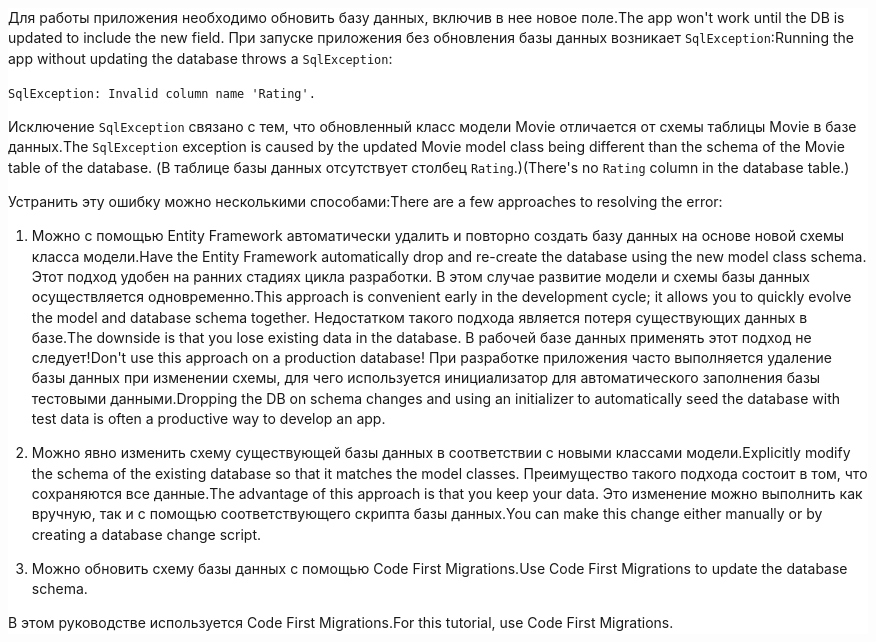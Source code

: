 <span data-ttu-id="b7a5b-120">Для работы приложения необходимо обновить базу данных, включив в нее новое поле.</span><span class="sxs-lookup"><span data-stu-id="b7a5b-120">The app won't work until the DB is updated to include the new field.</span></span> <span data-ttu-id="b7a5b-121">При запуске приложения без обновления базы данных возникает `SqlException`:</span><span class="sxs-lookup"><span data-stu-id="b7a5b-121">Running the app without updating the database throws a `SqlException`:</span></span>

`SqlException: Invalid column name 'Rating'.`

<span data-ttu-id="b7a5b-122">Исключение `SqlException` связано с тем, что обновленный класс модели Movie отличается от схемы таблицы Movie в базе данных.</span><span class="sxs-lookup"><span data-stu-id="b7a5b-122">The `SqlException` exception is caused by the updated Movie model class being different than the schema of the Movie table of the database.</span></span> <span data-ttu-id="b7a5b-123">(В таблице базы данных отсутствует столбец `Rating`.)</span><span class="sxs-lookup"><span data-stu-id="b7a5b-123">(There's no `Rating` column in the database table.)</span></span>

<span data-ttu-id="b7a5b-124">Устранить эту ошибку можно несколькими способами:</span><span class="sxs-lookup"><span data-stu-id="b7a5b-124">There are a few approaches to resolving the error:</span></span>

1. <span data-ttu-id="b7a5b-125">Можно с помощью Entity Framework автоматически удалить и повторно создать базу данных на основе новой схемы класса модели.</span><span class="sxs-lookup"><span data-stu-id="b7a5b-125">Have the Entity Framework automatically drop and re-create the database using the new model class schema.</span></span> <span data-ttu-id="b7a5b-126">Этот подход удобен на ранних стадиях цикла разработки. В этом случае развитие модели и схемы базы данных осуществляется одновременно.</span><span class="sxs-lookup"><span data-stu-id="b7a5b-126">This approach is convenient early in the development cycle; it allows you to quickly evolve the model and database schema together.</span></span> <span data-ttu-id="b7a5b-127">Недостатком такого подхода является потеря существующих данных в базе.</span><span class="sxs-lookup"><span data-stu-id="b7a5b-127">The downside is that you lose existing data in the database.</span></span> <span data-ttu-id="b7a5b-128">В рабочей базе данных применять этот подход не следует!</span><span class="sxs-lookup"><span data-stu-id="b7a5b-128">Don't use this approach on a production database!</span></span> <span data-ttu-id="b7a5b-129">При разработке приложения часто выполняется удаление базы данных при изменении схемы, для чего используется инициализатор для автоматического заполнения базы тестовыми данными.</span><span class="sxs-lookup"><span data-stu-id="b7a5b-129">Dropping the DB on schema changes and using an initializer to automatically seed the database with test data is often a productive way to develop an app.</span></span>

2. <span data-ttu-id="b7a5b-130">Можно явно изменить схему существующей базы данных в соответствии с новыми классами модели.</span><span class="sxs-lookup"><span data-stu-id="b7a5b-130">Explicitly modify the schema of the existing database so that it matches the model classes.</span></span> <span data-ttu-id="b7a5b-131">Преимущество такого подхода состоит в том, что сохраняются все данные.</span><span class="sxs-lookup"><span data-stu-id="b7a5b-131">The advantage of this approach is that you keep your data.</span></span> <span data-ttu-id="b7a5b-132">Это изменение можно выполнить как вручную, так и с помощью соответствующего скрипта базы данных.</span><span class="sxs-lookup"><span data-stu-id="b7a5b-132">You can make this change either manually or by creating a database change script.</span></span>

3. <span data-ttu-id="b7a5b-133">Можно обновить схему базы данных с помощью Code First Migrations.</span><span class="sxs-lookup"><span data-stu-id="b7a5b-133">Use Code First Migrations to update the database schema.</span></span>

<span data-ttu-id="b7a5b-134">В этом руководстве используется Code First Migrations.</span><span class="sxs-lookup"><span data-stu-id="b7a5b-134">For this tutorial, use Code First Migrations.</span></span>
